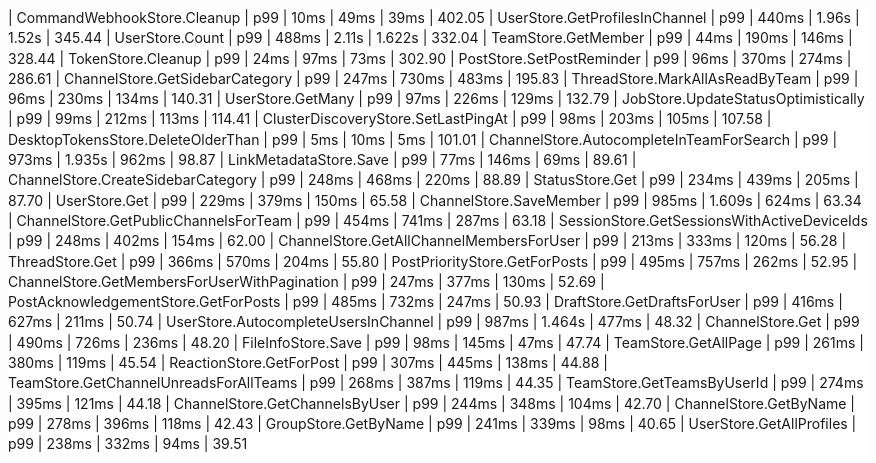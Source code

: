 | CommandWebhookStore.Cleanup | p99 | 10ms | 49ms | 39ms | 402.05
| UserStore.GetProfilesInChannel | p99 | 440ms | 1.96s | 1.52s | 345.44
| UserStore.Count | p99 | 488ms | 2.11s | 1.622s | 332.04
| TeamStore.GetMember | p99 | 44ms | 190ms | 146ms | 328.44
| TokenStore.Cleanup | p99 | 24ms | 97ms | 73ms | 302.90
| PostStore.SetPostReminder | p99 | 96ms | 370ms | 274ms | 286.61
| ChannelStore.GetSidebarCategory | p99 | 247ms | 730ms | 483ms | 195.83
| ThreadStore.MarkAllAsReadByTeam | p99 | 96ms | 230ms | 134ms | 140.31
| UserStore.GetMany | p99 | 97ms | 226ms | 129ms | 132.79
| JobStore.UpdateStatusOptimistically | p99 | 99ms | 212ms | 113ms | 114.41
| ClusterDiscoveryStore.SetLastPingAt | p99 | 98ms | 203ms | 105ms | 107.58
| DesktopTokensStore.DeleteOlderThan | p99 | 5ms | 10ms | 5ms | 101.01
| ChannelStore.AutocompleteInTeamForSearch | p99 | 973ms | 1.935s | 962ms | 98.87
| LinkMetadataStore.Save | p99 | 77ms | 146ms | 69ms | 89.61
| ChannelStore.CreateSidebarCategory | p99 | 248ms | 468ms | 220ms | 88.89
| StatusStore.Get | p99 | 234ms | 439ms | 205ms | 87.70
| UserStore.Get | p99 | 229ms | 379ms | 150ms | 65.58
| ChannelStore.SaveMember | p99 | 985ms | 1.609s | 624ms | 63.34
| ChannelStore.GetPublicChannelsForTeam | p99 | 454ms | 741ms | 287ms | 63.18
| SessionStore.GetSessionsWithActiveDeviceIds | p99 | 248ms | 402ms | 154ms | 62.00
| ChannelStore.GetAllChannelMembersForUser | p99 | 213ms | 333ms | 120ms | 56.28
| ThreadStore.Get | p99 | 366ms | 570ms | 204ms | 55.80
| PostPriorityStore.GetForPosts | p99 | 495ms | 757ms | 262ms | 52.95
| ChannelStore.GetMembersForUserWithPagination | p99 | 247ms | 377ms | 130ms | 52.69
| PostAcknowledgementStore.GetForPosts | p99 | 485ms | 732ms | 247ms | 50.93
| DraftStore.GetDraftsForUser | p99 | 416ms | 627ms | 211ms | 50.74
| UserStore.AutocompleteUsersInChannel | p99 | 987ms | 1.464s | 477ms | 48.32
| ChannelStore.Get | p99 | 490ms | 726ms | 236ms | 48.20
| FileInfoStore.Save | p99 | 98ms | 145ms | 47ms | 47.74
| TeamStore.GetAllPage | p99 | 261ms | 380ms | 119ms | 45.54
| ReactionStore.GetForPost | p99 | 307ms | 445ms | 138ms | 44.88
| TeamStore.GetChannelUnreadsForAllTeams | p99 | 268ms | 387ms | 119ms | 44.35
| TeamStore.GetTeamsByUserId | p99 | 274ms | 395ms | 121ms | 44.18
| ChannelStore.GetChannelsByUser | p99 | 244ms | 348ms | 104ms | 42.70
| ChannelStore.GetByName | p99 | 278ms | 396ms | 118ms | 42.43
| GroupStore.GetByName | p99 | 241ms | 339ms | 98ms | 40.65
| UserStore.GetAllProfiles | p99 | 238ms | 332ms | 94ms | 39.51